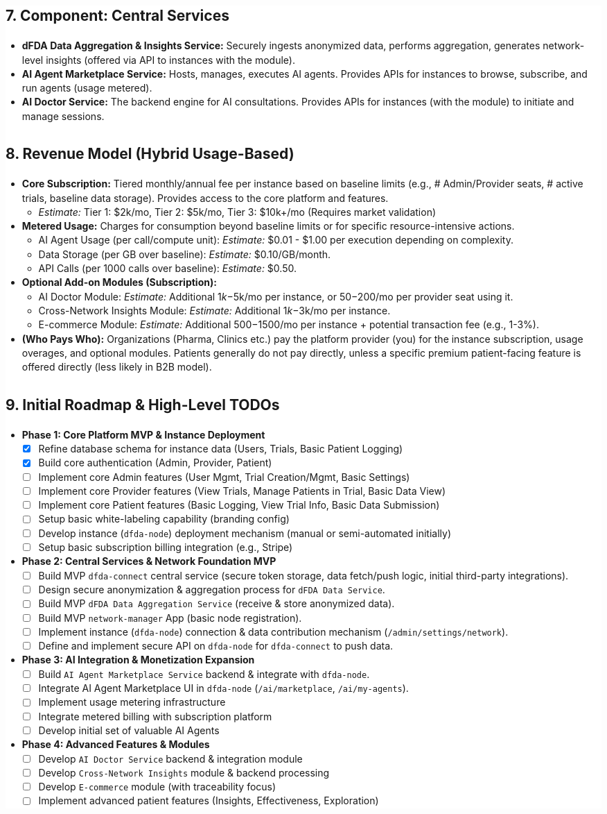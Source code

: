 ## 7. Component: Central Services

*   **dFDA Data Aggregation & Insights Service:** Securely ingests anonymized data, performs aggregation, generates network-level insights (offered via API to instances with the module).
*   **AI Agent Marketplace Service:** Hosts, manages, executes AI agents. Provides APIs for instances to browse, subscribe, and run agents (usage metered).
*   **AI Doctor Service:** The backend engine for AI consultations. Provides APIs for instances (with the module) to initiate and manage sessions.

## 8. Revenue Model (Hybrid Usage-Based)

*   **Core Subscription:** Tiered monthly/annual fee per instance based on baseline limits (e.g., # Admin/Provider seats, # active trials, baseline data storage). Provides access to the core platform and features.
    *   *Estimate:* Tier 1: $2k/mo, Tier 2: $5k/mo, Tier 3: $10k+/mo (Requires market validation)
*   **Metered Usage:** Charges for consumption beyond baseline limits or for specific resource-intensive actions.
    *   AI Agent Usage (per call/compute unit): *Estimate:* $0.01 - $1.00 per execution depending on complexity.
    *   Data Storage (per GB over baseline): *Estimate:* $0.10/GB/month.
    *   API Calls (per 1000 calls over baseline): *Estimate:* $0.50.
*   **Optional Add-on Modules (Subscription):**
    *   AI Doctor Module: *Estimate:* Additional $1k-$5k/mo per instance, or $50-$200/mo per provider seat using it.
    *   Cross-Network Insights Module: *Estimate:* Additional $1k-$3k/mo per instance.
    *   E-commerce Module: *Estimate:* Additional $500-$1500/mo per instance + potential transaction fee (e.g., 1-3%).
*   **(Who Pays Who):** Organizations (Pharma, Clinics etc.) pay the platform provider (you) for the instance subscription, usage overages, and optional modules. Patients generally do not pay directly, unless a specific premium patient-facing feature is offered directly (less likely in B2B model).

## 9. Initial Roadmap & High-Level TODOs

*   **Phase 1: Core Platform MVP & Instance Deployment**
    *   [x] Refine database schema for instance data (Users, Trials, Basic Patient Logging)
    *   [x] Build core authentication (Admin, Provider, Patient)
    *   [ ] Implement core Admin features (User Mgmt, Trial Creation/Mgmt, Basic Settings)
    *   [ ] Implement core Provider features (View Trials, Manage Patients in Trial, Basic Data View)
    *   [ ] Implement core Patient features (Basic Logging, View Trial Info, Basic Data Submission)
    *   [ ] Setup basic white-labeling capability (branding config)
    *   [ ] Develop instance (`dfda-node`) deployment mechanism (manual or semi-automated initially)
    *   [ ] Setup basic subscription billing integration (e.g., Stripe)
*   **Phase 2: Central Services & Network Foundation MVP**
    *   [ ] Build MVP `dfda-connect` central service (secure token storage, data fetch/push logic, initial third-party integrations).
    *   [ ] Design secure anonymization & aggregation process for `dFDA Data Service`.
    *   [ ] Build MVP `dFDA Data Aggregation Service` (receive & store anonymized data).
    *   [ ] Build MVP `network-manager` App (basic node registration).
    *   [ ] Implement instance (`dfda-node`) connection & data contribution mechanism (`/admin/settings/network`).
    *   [ ] Define and implement secure API on `dfda-node` for `dfda-connect` to push data.
*   **Phase 3: AI Integration & Monetization Expansion**
    *   [ ] Build `AI Agent Marketplace Service` backend & integrate with `dfda-node`.
    *   [ ] Integrate AI Agent Marketplace UI in `dfda-node` (`/ai/marketplace`, `/ai/my-agents`).
    *   [ ] Implement usage metering infrastructure
    *   [ ] Integrate metered billing with subscription platform
    *   [ ] Develop initial set of valuable AI Agents
*   **Phase 4: Advanced Features & Modules**
    *   [ ] Develop `AI Doctor Service` backend & integration module
    *   [ ] Develop `Cross-Network Insights` module & backend processing
    *   [ ] Develop `E-commerce` module (with traceability focus)
    *   [ ] Implement advanced patient features (Insights, Effectiveness, Exploration)